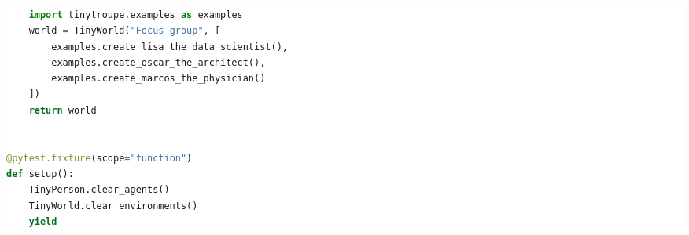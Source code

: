 ```python
    import tinytroupe.examples as examples
    world = TinyWorld("Focus group", [
        examples.create_lisa_the_data_scientist(),
        examples.create_oscar_the_architect(),
        examples.create_marcos_the_physician()
    ])
    return world


@pytest.fixture(scope="function")
def setup():
    TinyPerson.clear_agents()
    TinyWorld.clear_environments()
    yield
```